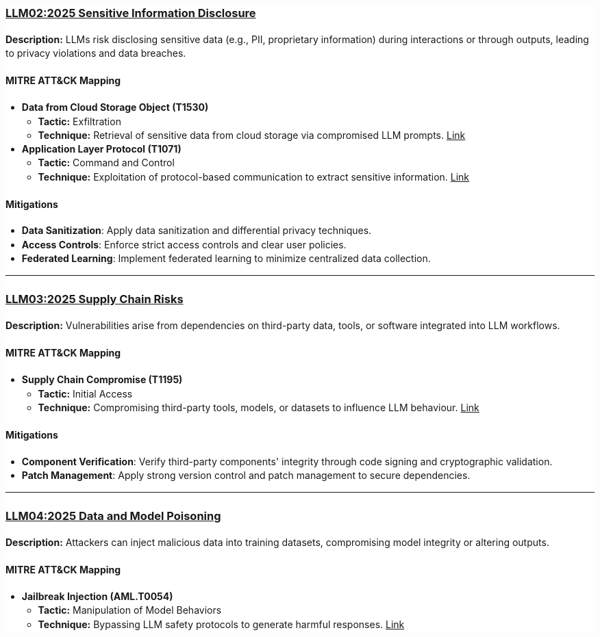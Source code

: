 
### [LLM02:2025 Sensitive Information Disclosure](https://genai.owasp.org/)
**Description:** LLMs risk disclosing sensitive data (e.g., PII, proprietary information) during interactions or through outputs, leading to privacy violations and data breaches.

#### MITRE ATT&CK Mapping
- **Data from Cloud Storage Object (T1530)**
  - **Tactic:** Exfiltration
  - **Technique:** Retrieval of sensitive data from cloud storage via compromised LLM prompts. [Link](https://attack.mitre.org/techniques/T1530/)
- **Application Layer Protocol (T1071)**
  - **Tactic:** Command and Control
  - **Technique:** Exploitation of protocol-based communication to extract sensitive information. [Link](https://attack.mitre.org/techniques/T1071/)

#### Mitigations
- **Data Sanitization**: Apply data sanitization and differential privacy techniques.
- **Access Controls**: Enforce strict access controls and clear user policies.
- **Federated Learning**: Implement federated learning to minimize centralized data collection.

---

### [LLM03:2025 Supply Chain Risks](https://genai.owasp.org/)
**Description:** Vulnerabilities arise from dependencies on third-party data, tools, or software integrated into LLM workflows.

#### MITRE ATT&CK Mapping
- **Supply Chain Compromise (T1195)**
  - **Tactic:** Initial Access
  - **Technique:** Compromising third-party tools, models, or datasets to influence LLM behaviour. [Link](https://attack.mitre.org/techniques/T1195/)

#### Mitigations
- **Component Verification**: Verify third-party components' integrity through code signing and cryptographic validation.
- **Patch Management**: Apply strong version control and patch management to secure dependencies.

---

### [LLM04:2025 Data and Model Poisoning](https://genai.owasp.org/)
**Description:** Attackers can inject malicious data into training datasets, compromising model integrity or altering outputs.

#### MITRE ATT&CK Mapping
- **Jailbreak Injection (AML.T0054)**
  - **Tactic:** Manipulation of Model Behaviors
  - **Technique:** Bypassing LLM safety protocols to generate harmful responses. [Link](https://atlas.mitre.org/techniques/AML.T0054)
